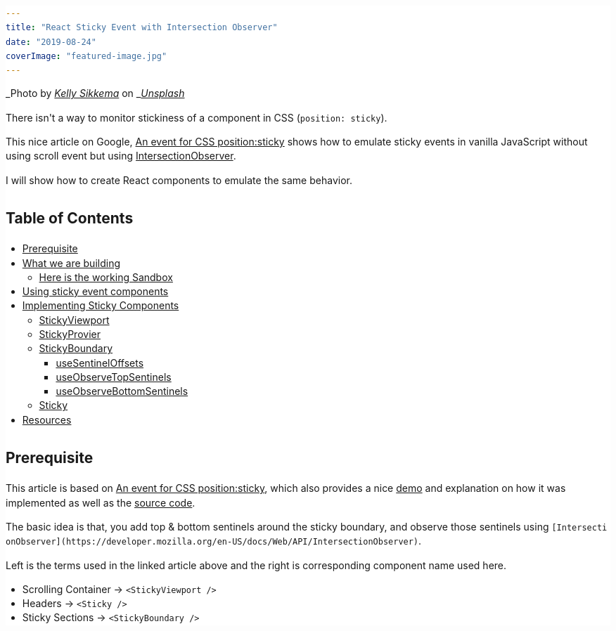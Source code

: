 ```yaml
---
title: "React Sticky Event with Intersection Observer"
date: "2019-08-24"
coverImage: "featured-image.jpg"
---
```


_Photo by _[_Kelly Sikkema_](https://unsplash.com/@kellysikkema?utm_source=unsplash&utm_medium=referral&utm_content=creditCopyText)_ on _[_Unsplash_](https://unsplash.com/search/photos/sticky-notes?utm_source=unsplash&utm_medium=referral&utm_content=creditCopyText)

There isn't a way to monitor stickiness of a component in CSS (`position: sticky`).

This nice article on Google, [An event for CSS position:sticky](https://developers.google.com/web/updates/2017/09/sticky-headers) shows how to emulate sticky events in vanilla JavaScript without using scroll event but using [IntersectionObserver](https://developer.mozilla.org/en-US/docs/Web/API/IntersectionObserver).

I will show how to create React components to emulate the same behavior.

## Table of Contents

- [Prerequisite](#prerequisite)
- [What we are building](#building)
    - [Here is the working Sandbox](#sandbox)
- [Using sticky event components](#usage)
- [Implementing Sticky Components](#implementation)
    - [StickyViewport](#stickyviewport)
    - [StickyProvier](#stickyprovider)
    - [StickyBoundary](#stickyboundary)
        - [useSentinelOffsets](#useSentinelOffsets)
        - [useObserveTopSentinels](#useObserveTopSentinels)
        - [useObserveBottomSentinels](#useObserveBottomSentinels)
    - [Sticky](#sticky)
- [Resources](#resources)

## Prerequisite

This article is based on [An event for CSS position:sticky](https://developers.google.com/web/updates/2017/09/sticky-headers), which also provides a nice [demo](https://ebidel.github.io/demos/sticky-position-event.html) and explanation on how it was implemented as well as the [source code](https://github.com/ebidel/demos/blob/master/sticky-position-event.html).

The basic idea is that, you add top & bottom sentinels around the sticky boundary, and observe those sentinels using `[IntersectionObserver](https://developer.mozilla.org/en-US/docs/Web/API/IntersectionObserver)`.

Left is the terms used in the linked article above and the right is corresponding component name used here.

- Scrolling Container -> `<StickyViewport />`
- Headers -> `<Sticky />`
- Sticky Sections -> `<StickyBoundary />`
